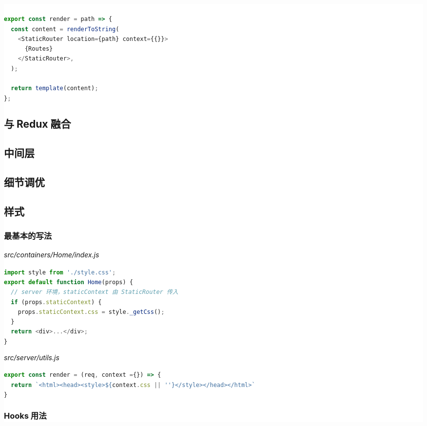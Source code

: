 ```js

export const render = path => {
  const content = renderToString(
    <StaticRouter location={path} context={{}}>
      {Routes}
    </StaticRouter>,
  );

  return template(content);
};
```



## 与 Redux 融合




## 中间层




## 细节调优




## 样式

### 最基本的写法

_src/containers/Home/index.js_

```js
import style from './style.css';
export default function Home(props) {
  // server 环境，staticContext 由 StaticRouter 传入
  if (props.staticContext) {
    props.staticContext.css = style._getCss();
  }
  return <div>...</div>;
}
```

_src/server/utils.js_

```js
export const render = (req, context ={}) => {
  return `<html><head><style>${context.css || ''}</style></head></html>`
}
```

### Hooks 用法
